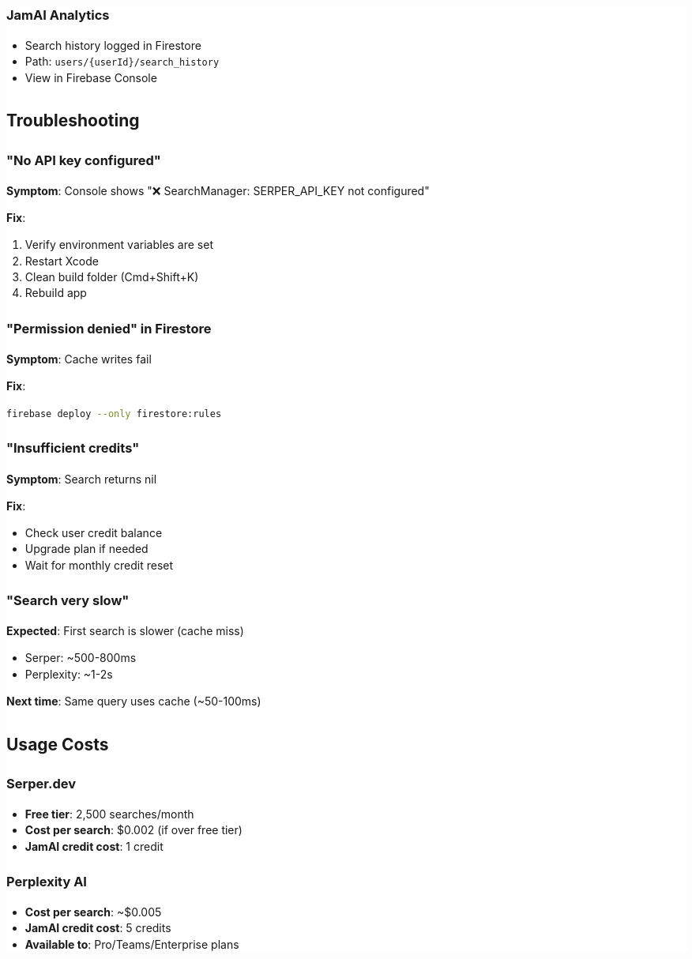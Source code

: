 ### JamAI Analytics
- Search history logged in Firestore
- Path: `users/{userId}/search_history`
- View in Firebase Console

## Troubleshooting

### "No API key configured"

**Symptom**: Console shows "❌ SearchManager: SERPER_API_KEY not configured"

**Fix**:
1. Verify environment variables are set
2. Restart Xcode
3. Clean build folder (Cmd+Shift+K)
4. Rebuild app

### "Permission denied" in Firestore

**Symptom**: Cache writes fail

**Fix**:
```bash
firebase deploy --only firestore:rules
```

### "Insufficient credits"

**Symptom**: Search returns nil

**Fix**:
- Check user credit balance
- Upgrade plan if needed
- Wait for monthly credit reset

### "Search very slow"

**Expected**: First search is slower (cache miss)
- Serper: ~500-800ms
- Perplexity: ~1-2s

**Next time**: Same query uses cache (~50-100ms)

## Usage Costs

### Serper.dev
- **Free tier**: 2,500 searches/month
- **Cost per search**: $0.002 (if over free tier)
- **JamAI credit cost**: 1 credit

### Perplexity AI
- **Cost per search**: ~$0.005
- **JamAI credit cost**: 5 credits
- **Available to**: Pro/Teams/Enterprise plans
